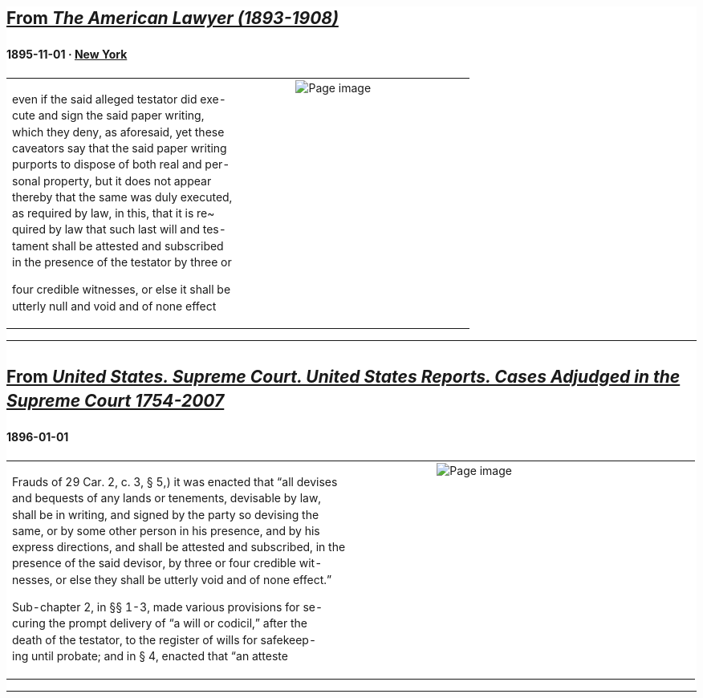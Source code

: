 
## [From _The American Lawyer (1893-1908)_](https://archive.org/details/sim_american-lawyer-1893_1895-11_3_11/page/n36/mode/1up?view=theater)

#### 1895-11-01 &middot; [New York](http://dbpedia.org/resource/New_York_City)

<table style="width: 100%;"><tr><td style="width: 50%">

  
even if the said alleged testator did exe-  
cute and sign the said paper writing,  
which they deny, as aforesaid, yet these  
caveators say that the said paper writing  
purports to dispose of both real and per-  
sonal property, but it does not appear  
thereby that the same was duly executed,  
as required by law, in this, that it is re~  
quired by law that such last will and tes-  
tament shall be attested and subscribed  
in the presence of the testator by three or  
  
  
  
four credible witnesses, or else it shall be  
utterly null and void and of none effect
</td><td style="width: 50%; max-height: 75%; margin: auto; display: block;">
<img alt="Page image" src="https://iiif.archive.org/image/iiif/2/sim_american-lawyer-1893_1895-11_3_11%2Fsim_american-lawyer-1893_1895-11_3_11_jp2.zip%2Fsim_american-lawyer-1893_1895-11_3_11_jp2%2Fsim_american-lawyer-1893_1895-11_3_11_0036.jp2/pct:6.62797800855223,17.80639431616341,50.70250458155162,74.4449378330373/,600/0/default.jpg"/>
</td>
</tr></table>

---

## [From _United States. Supreme Court. United States Reports. Cases Adjudged in the Supreme Court 1754-2007_](https://archive.org/details/sim_united-states-supreme-court-cases-adjudged_1896_162/page/n500/mode/1up?view=theater)

#### 1896-01-01

<table style="width: 100%;"><tr><td style="width: 50%">

  
Frauds of 29 Car. 2, c. 3, § 5,) it was enacted that “all devises  
and bequests of any lands or tenements, devisable by law,  
shall be in writing, and signed by the party so devising the  
same, or by some other person in his presence, and by his  
express directions, and shall be attested and subscribed, in the  
presence of the said devisor, by three or four credible wit-  
nesses, or else they shall be utterly void and of none effect.”  
  
Sub-chapter 2, in §§ 1-3, made various provisions for se-  
curing the prompt delivery of “a will or codicil,” after the  
death of the testator, to the register of wills for safekeep-  
ing until probate; and in § 4, enacted that “an atteste
</td><td style="width: 50%; max-height: 75%; margin: auto; display: block;">
<img alt="Page image" src="https://iiif.archive.org/image/iiif/2/sim_united-states-supreme-court-cases-adjudged_1896_162%2Fsim_united-states-supreme-court-cases-adjudged_1896_162_jp2.zip%2Fsim_united-states-supreme-court-cases-adjudged_1896_162_jp2%2Fsim_united-states-supreme-court-cases-adjudged_1896_162_0500.jp2/pct:15.746084089035449,32.650273224043715,65.08656224237428,20.327868852459016/600,/0/default.jpg"/>
</td>
</tr></table>

---